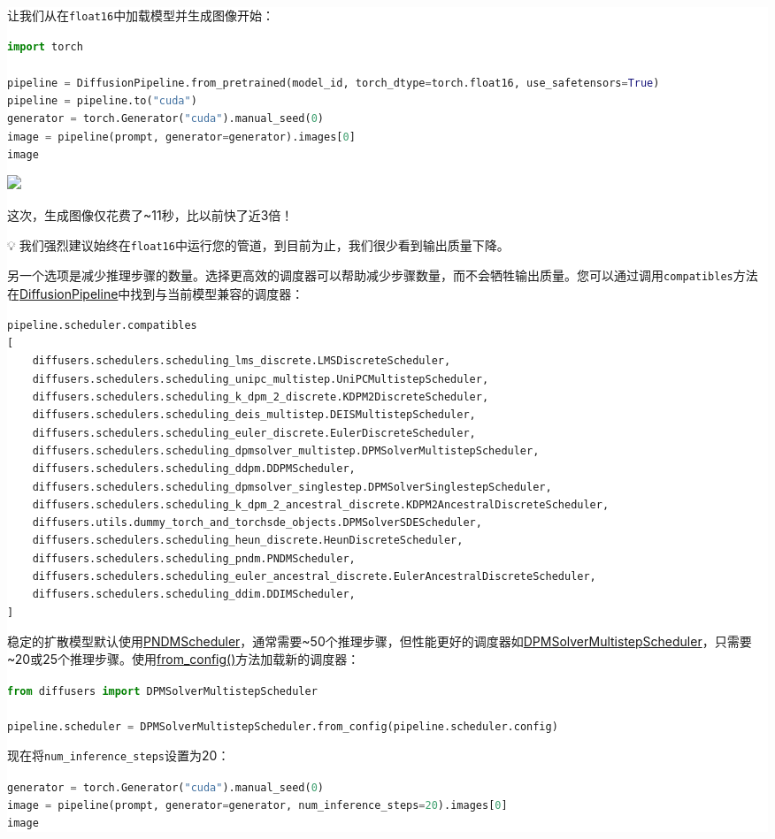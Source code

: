 让我们从在`float16`中加载模型并生成图像开始：

```py
import torch

pipeline = DiffusionPipeline.from_pretrained(model_id, torch_dtype=torch.float16, use_safetensors=True)
pipeline = pipeline.to("cuda")
generator = torch.Generator("cuda").manual_seed(0)
image = pipeline(prompt, generator=generator).images[0]
image
```

![](../Images/66880d2cc1c9bb78b8e03483b16d1ca3.png)

这次，生成图像仅花费了~11秒，比以前快了近3倍！

💡 我们强烈建议始终在`float16`中运行您的管道，到目前为止，我们很少看到输出质量下降。

另一个选项是减少推理步骤的数量。选择更高效的调度器可以帮助减少步骤数量，而不会牺牲输出质量。您可以通过调用`compatibles`方法在[DiffusionPipeline](/docs/diffusers/v0.26.3/en/api/pipelines/overview#diffusers.DiffusionPipeline)中找到与当前模型兼容的调度器：

```py
pipeline.scheduler.compatibles
[
    diffusers.schedulers.scheduling_lms_discrete.LMSDiscreteScheduler,
    diffusers.schedulers.scheduling_unipc_multistep.UniPCMultistepScheduler,
    diffusers.schedulers.scheduling_k_dpm_2_discrete.KDPM2DiscreteScheduler,
    diffusers.schedulers.scheduling_deis_multistep.DEISMultistepScheduler,
    diffusers.schedulers.scheduling_euler_discrete.EulerDiscreteScheduler,
    diffusers.schedulers.scheduling_dpmsolver_multistep.DPMSolverMultistepScheduler,
    diffusers.schedulers.scheduling_ddpm.DDPMScheduler,
    diffusers.schedulers.scheduling_dpmsolver_singlestep.DPMSolverSinglestepScheduler,
    diffusers.schedulers.scheduling_k_dpm_2_ancestral_discrete.KDPM2AncestralDiscreteScheduler,
    diffusers.utils.dummy_torch_and_torchsde_objects.DPMSolverSDEScheduler,
    diffusers.schedulers.scheduling_heun_discrete.HeunDiscreteScheduler,
    diffusers.schedulers.scheduling_pndm.PNDMScheduler,
    diffusers.schedulers.scheduling_euler_ancestral_discrete.EulerAncestralDiscreteScheduler,
    diffusers.schedulers.scheduling_ddim.DDIMScheduler,
]
```

稳定的扩散模型默认使用[PNDMScheduler](/docs/diffusers/v0.26.3/en/api/schedulers/pndm#diffusers.PNDMScheduler)，通常需要~50个推理步骤，但性能更好的调度器如[DPMSolverMultistepScheduler](/docs/diffusers/v0.26.3/en/api/schedulers/multistep_dpm_solver#diffusers.DPMSolverMultistepScheduler)，只需要~20或25个推理步骤。使用[from_config()](/docs/diffusers/v0.26.3/en/api/configuration#diffusers.ConfigMixin.from_config)方法加载新的调度器：

```py
from diffusers import DPMSolverMultistepScheduler

pipeline.scheduler = DPMSolverMultistepScheduler.from_config(pipeline.scheduler.config)
```

现在将`num_inference_steps`设置为20：

```py
generator = torch.Generator("cuda").manual_seed(0)
image = pipeline(prompt, generator=generator, num_inference_steps=20).images[0]
image
```
